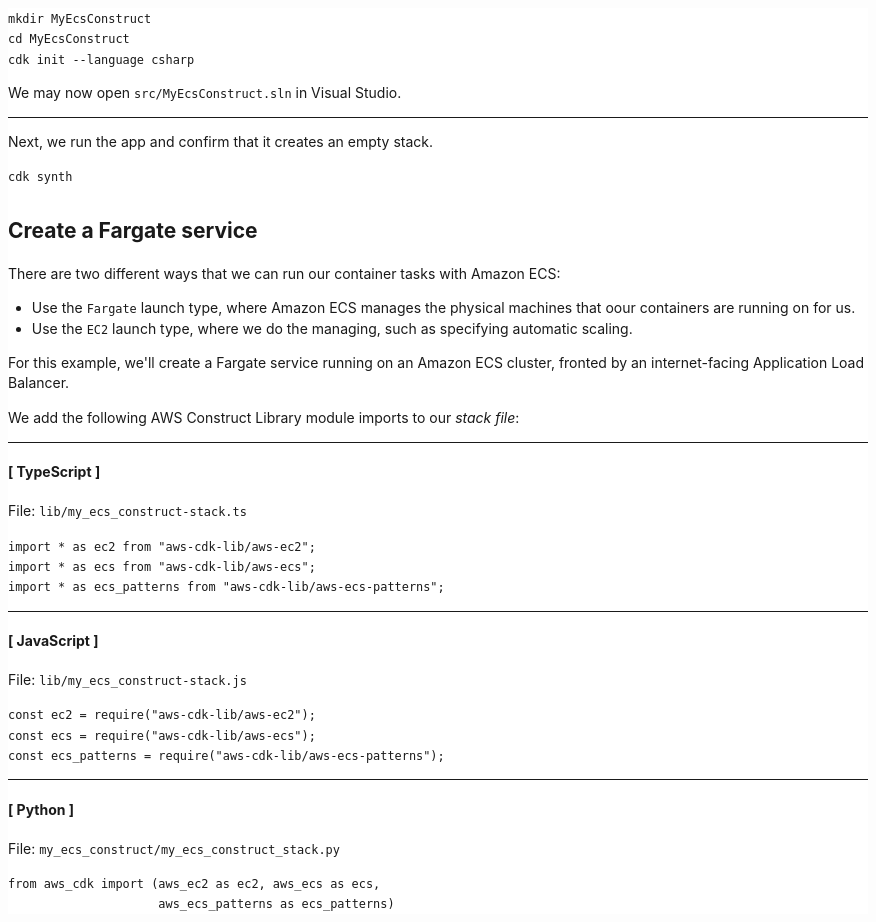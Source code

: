 ```
mkdir MyEcsConstruct
cd MyEcsConstruct
cdk init --language csharp
```

We may now open `src/MyEcsConstruct.sln` in Visual Studio.

------

Next, we run the app and confirm that it creates an empty stack.

```
cdk synth
```

## Create a Fargate service<a name="ecs-example-create-fargate-service"></a>

There are two different ways that we can run our container tasks with Amazon ECS:
+ Use the `Fargate` launch type, where Amazon ECS manages the physical machines that oour containers are running on for us.
+ Use the `EC2` launch type, where we do the managing, such as specifying automatic scaling.

For this example, we'll create a Fargate service running on an Amazon ECS cluster, fronted by an internet-facing Application Load Balancer.

We add the following AWS Construct Library module imports to our *stack file*:

------
#### [ TypeScript ]

File: `lib/my_ecs_construct-stack.ts`

```
import * as ec2 from "aws-cdk-lib/aws-ec2";
import * as ecs from "aws-cdk-lib/aws-ecs";
import * as ecs_patterns from "aws-cdk-lib/aws-ecs-patterns";
```

------
#### [ JavaScript ]

File: `lib/my_ecs_construct-stack.js`

```
const ec2 = require("aws-cdk-lib/aws-ec2");
const ecs = require("aws-cdk-lib/aws-ecs");
const ecs_patterns = require("aws-cdk-lib/aws-ecs-patterns");
```

------
#### [ Python ]

File: `my_ecs_construct/my_ecs_construct_stack.py`

```
from aws_cdk import (aws_ec2 as ec2, aws_ecs as ecs,
                     aws_ecs_patterns as ecs_patterns)
```
